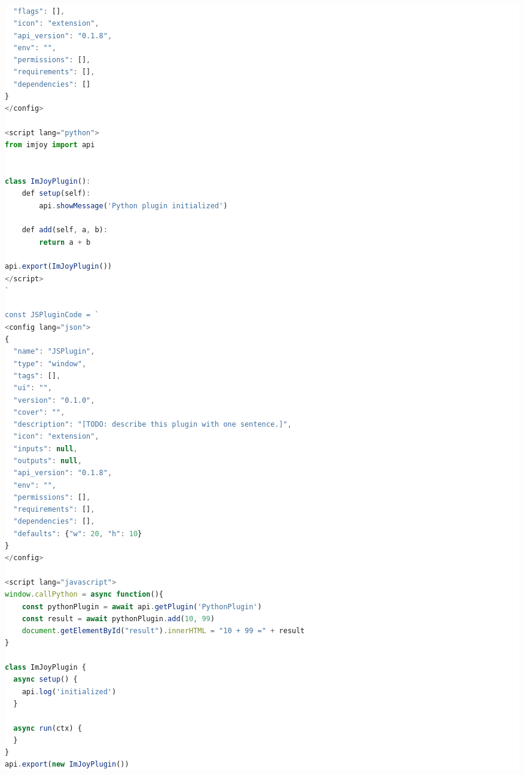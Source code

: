 ```javascript execute
  "flags": [],
  "icon": "extension",
  "api_version": "0.1.8",
  "env": "",
  "permissions": [],
  "requirements": [],
  "dependencies": []
}
</config>

<script lang="python">
from imjoy import api


class ImJoyPlugin():
    def setup(self):
        api.showMessage('Python plugin initialized')

    def add(self, a, b):
        return a + b

api.export(ImJoyPlugin())
</script>
`

const JSPluginCode = `
<config lang="json">
{
  "name": "JSPlugin",
  "type": "window",
  "tags": [],
  "ui": "",
  "version": "0.1.0",
  "cover": "",
  "description": "[TODO: describe this plugin with one sentence.]",
  "icon": "extension",
  "inputs": null,
  "outputs": null,
  "api_version": "0.1.8",
  "env": "",
  "permissions": [],
  "requirements": [],
  "dependencies": [],
  "defaults": {"w": 20, "h": 10}
}
</config>

<script lang="javascript">
window.callPython = async function(){
    const pythonPlugin = await api.getPlugin('PythonPlugin')
    const result = await pythonPlugin.add(10, 99)
    document.getElementById("result").innerHTML = "10 + 99 =" + result
}

class ImJoyPlugin {
  async setup() {
    api.log('initialized')
  }

  async run(ctx) {
  }
}
api.export(new ImJoyPlugin())
```